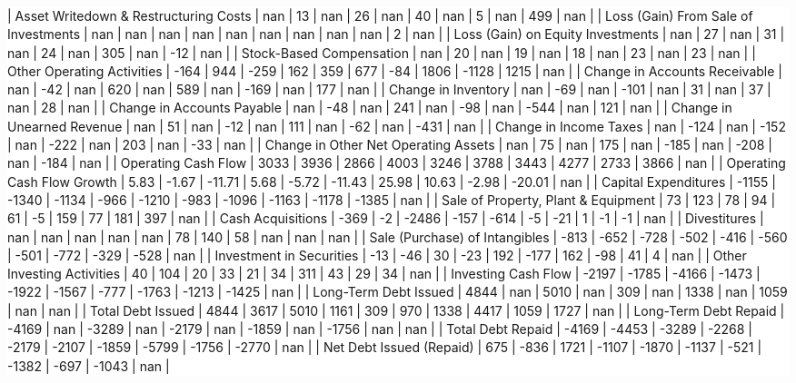 | Asset Writedown & Restructuring Costs |         nan    |          13    |         nan    |          26    |         nan    |          40    |         nan    |           5    |         nan    |         499    |           nan |
| Loss (Gain) From Sale of Investments  |         nan    |         nan    |         nan    |         nan    |         nan    |         nan    |         nan    |         nan    |         nan    |           2    |           nan |
| Loss (Gain) on Equity Investments     |         nan    |          27    |         nan    |          31    |         nan    |          24    |         nan    |         305    |         nan    |         -12    |           nan |
| Stock-Based Compensation              |         nan    |          20    |         nan    |          19    |         nan    |          18    |         nan    |          23    |         nan    |          23    |           nan |
| Other Operating Activities            |        -164    |         944    |        -259    |         162    |         359    |         677    |         -84    |        1806    |       -1128    |        1215    |           nan |
| Change in Accounts Receivable         |         nan    |         -42    |         nan    |         620    |         nan    |         589    |         nan    |        -169    |         nan    |         177    |           nan |
| Change in Inventory                   |         nan    |         -69    |         nan    |        -101    |         nan    |          31    |         nan    |          37    |         nan    |          28    |           nan |
| Change in Accounts Payable            |         nan    |         -48    |         nan    |         241    |         nan    |         -98    |         nan    |        -544    |         nan    |         121    |           nan |
| Change in Unearned Revenue            |         nan    |          51    |         nan    |         -12    |         nan    |         111    |         nan    |         -62    |         nan    |        -431    |           nan |
| Change in Income Taxes                |         nan    |        -124    |         nan    |        -152    |         nan    |        -222    |         nan    |         203    |         nan    |         -33    |           nan |
| Change in Other Net Operating Assets  |         nan    |          75    |         nan    |         175    |         nan    |        -185    |         nan    |        -208    |         nan    |        -184    |           nan |
| Operating Cash Flow                   |        3033    |        3936    |        2866    |        4003    |        3246    |        3788    |        3443    |        4277    |        2733    |        3866    |           nan |
| Operating Cash Flow Growth            |           5.83 |          -1.67 |         -11.71 |           5.68 |          -5.72 |         -11.43 |          25.98 |          10.63 |          -2.98 |         -20.01 |           nan |
| Capital Expenditures                  |       -1155    |       -1340    |       -1134    |        -966    |       -1210    |        -983    |       -1096    |       -1163    |       -1178    |       -1385    |           nan |
| Sale of Property, Plant & Equipment   |          73    |         123    |          78    |          94    |          61    |          -5    |         159    |          77    |         181    |         397    |           nan |
| Cash Acquisitions                     |        -369    |          -2    |       -2486    |        -157    |        -614    |          -5    |         -21    |           1    |          -1    |          -1    |           nan |
| Divestitures                          |         nan    |         nan    |         nan    |         nan    |         nan    |          78    |         140    |          58    |         nan    |         nan    |           nan |
| Sale (Purchase) of Intangibles        |        -813    |        -652    |        -728    |        -502    |        -416    |        -560    |        -501    |        -772    |        -329    |        -528    |           nan |
| Investment in Securities              |         -13    |         -46    |          30    |         -23    |         192    |        -177    |         162    |         -98    |          41    |           4    |           nan |
| Other Investing Activities            |          40    |         104    |          20    |          33    |          21    |          34    |         311    |          43    |          29    |          34    |           nan |
| Investing Cash Flow                   |       -2197    |       -1785    |       -4166    |       -1473    |       -1922    |       -1567    |        -777    |       -1763    |       -1213    |       -1425    |           nan |
| Long-Term Debt Issued                 |        4844    |         nan    |        5010    |         nan    |         309    |         nan    |        1338    |         nan    |        1059    |         nan    |           nan |
| Total Debt Issued                     |        4844    |        3617    |        5010    |        1161    |         309    |         970    |        1338    |        4417    |        1059    |        1727    |           nan |
| Long-Term Debt Repaid                 |       -4169    |         nan    |       -3289    |         nan    |       -2179    |         nan    |       -1859    |         nan    |       -1756    |         nan    |           nan |
| Total Debt Repaid                     |       -4169    |       -4453    |       -3289    |       -2268    |       -2179    |       -2107    |       -1859    |       -5799    |       -1756    |       -2770    |           nan |
| Net Debt Issued (Repaid)              |         675    |        -836    |        1721    |       -1107    |       -1870    |       -1137    |        -521    |       -1382    |        -697    |       -1043    |           nan |